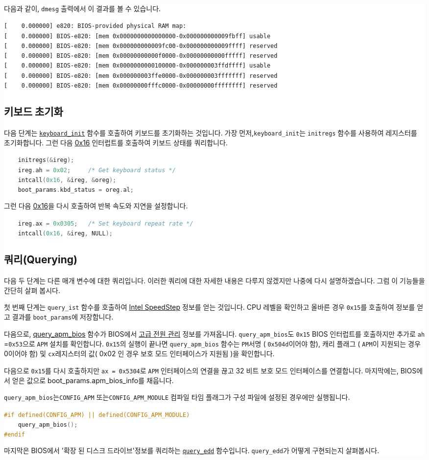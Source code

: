 다음과 같이, `dmesg` 출력에서 이 결과를 볼 수 있습니다.

```
[    0.000000] e820: BIOS-provided physical RAM map:
[    0.000000] BIOS-e820: [mem 0x0000000000000000-0x000000000009fbff] usable
[    0.000000] BIOS-e820: [mem 0x000000000009fc00-0x000000000009ffff] reserved
[    0.000000] BIOS-e820: [mem 0x00000000000f0000-0x00000000000fffff] reserved
[    0.000000] BIOS-e820: [mem 0x0000000000100000-0x000000003ffdffff] usable
[    0.000000] BIOS-e820: [mem 0x000000003ffe0000-0x000000003fffffff] reserved
[    0.000000] BIOS-e820: [mem 0x00000000fffc0000-0x00000000ffffffff] reserved
```

키보드 초기화
--------------------------------------------------------------------------------

다음 단계는 [`keyboard_init`](https://github.com/torvalds/linux/blob/v4.16/arch/x86/boot/main.c) 함수를 호출하여 키보드를 초기화하는 것입니다. 가장 먼저,`keyboard_init`는 `initregs` 함수를 사용하여 레지스터를 초기화합니다. 그런 다음 [0x16](http://www.ctyme.com/intr/rb-1756.htm) 인터럽트를 호출하여 키보드 상태를 쿼리합니다.

```c
    initregs(&ireg);
    ireg.ah = 0x02;     /* Get keyboard status */
    intcall(0x16, &ireg, &oreg);
    boot_params.kbd_status = oreg.al;
```

그런 다음 [0x16](http://www.ctyme.com/intr/rb-1757.htm)을 다시 호출하여 반복 속도와 지연을 설정합니다.

```c
    ireg.ax = 0x0305;   /* Set keyboard repeat rate */
    intcall(0x16, &ireg, NULL);
```

쿼리(Querying)
--------------------------------------------------------------------------------

다음 두 단계는 다른 매개 변수에 대한 쿼리입니다. 이러한 쿼리에 대한 자세한 내용은 다루지 않겠지만 나중에 다시 설명하겠습니다. 그럼 이 기능들을 간단히 살펴 봅시다.

첫 번째 단계는 `query_ist` 함수를 호출하여 [Intel SpeedStep](http://en.wikipedia.org/wiki/SpeedStep) 정보를 얻는 것입니다. CPU 레벨을 확인하고 올바른 경우 `0x15`를 호출하여 정보를 얻고 결과를 `boot_params`에 저장합니다.

다음으로, [query_apm_bios](https://github.com/torvalds/linux/blob/v4.16/arch/x86/boot/apm.c#L21) 함수가 BIOS에서 [고급 전원 관리](http://en.wikipedia.org/wiki/Advanced_Power_Management) 정보를 가져옵니다. `query_apm_bios`도 `0x15` BIOS 인터럽트를 호출하지만 추가로 `ah` =`0x53`으로 `APM` 설치를 확인합니다. `0x15`의 실행이 끝나면 `query_apm_bios` 함수는 `PM`서명 ( `0x504d`이어야 함), 캐리 플래그 ( `APM`이 지원되는 경우 0이어야 함) 및 `cx`레지스터의 값( 0x02 인 경우 보호 모드 인터페이스가 지원됨 )을 확인합니다.

다음으로 `0x15`를 다시 호출하지만 `ax = 0x5304`로 `APM` 인터페이스의 연결을 끊고 32 비트 보호 모드 인터페이스를 연결합니다. 마지막에는, BIOS에서 얻은 값으로 boot_params.apm_bios_info를 채웁니다.

`query_apm_bios`는`CONFIG_APM` 또는`CONFIG_APM_MODULE` 컴파일 타임 플래그가 구성 파일에 설정된 경우에만 실행됩니다.

```C
#if defined(CONFIG_APM) || defined(CONFIG_APM_MODULE)
    query_apm_bios();
#endif
```

마지막은  BIOS에서 '확장 된 디스크 드라이브'정보를 쿼리하는 [`query_edd`](https://github.com/torvalds/linux/blob/v4.16/arch/x86/boot/edd.c#L122) 함수입니다. `query_edd`가 어떻게 구현되는지 살펴봅시다.
